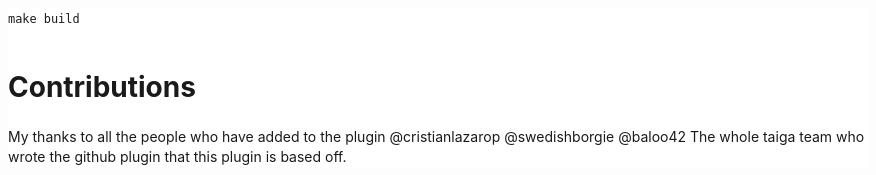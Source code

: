 ```
make build
```

# Contributions
My thanks to all the people who have added to the plugin
@cristianlazarop 
@swedishborgie
@baloo42 
The whole taiga team who wrote the github plugin that this plugin is based off.

